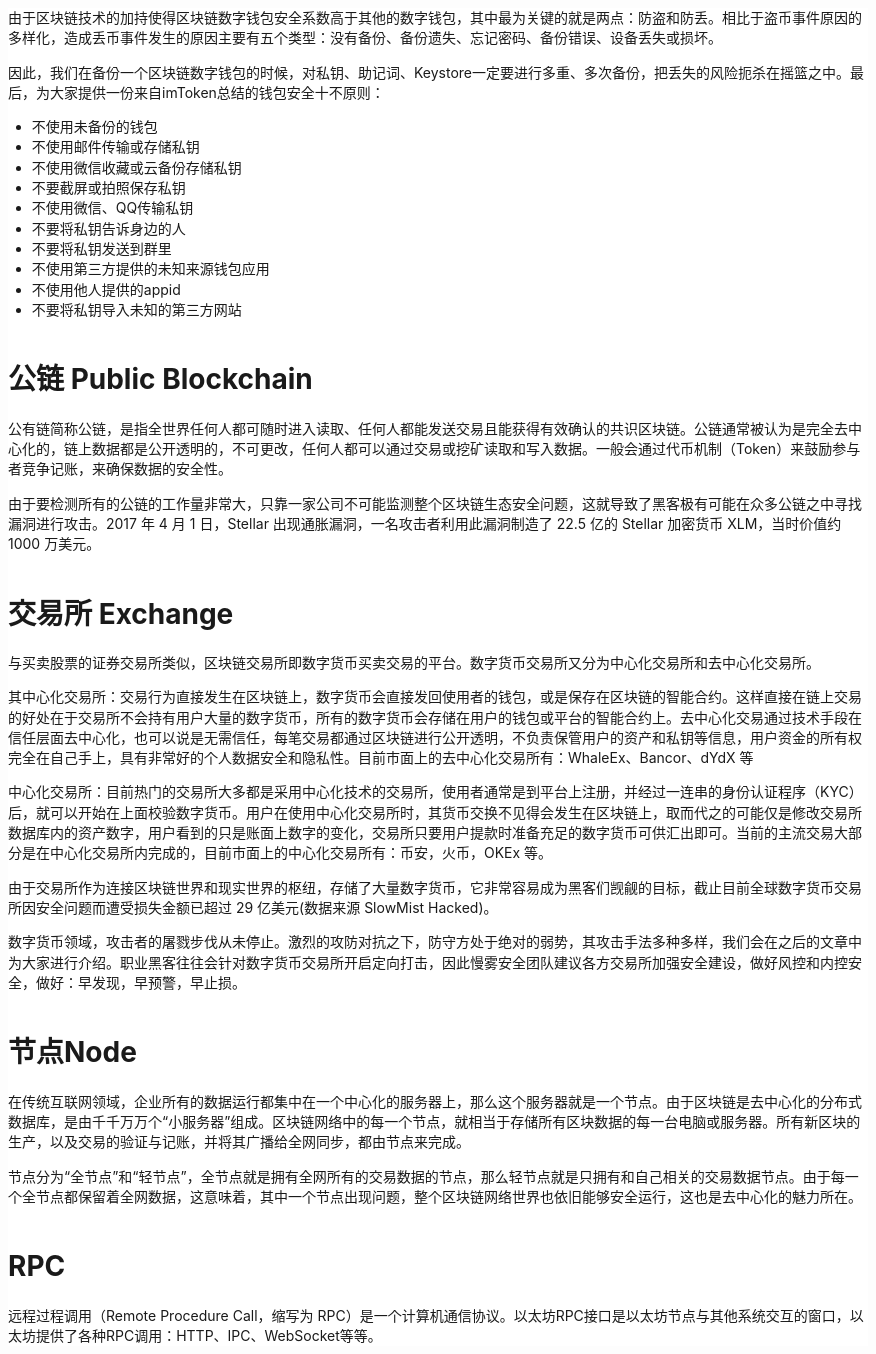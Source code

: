 

由于区块链技术的加持使得区块链数字钱包安全系数高于其他的数字钱包，其中最为关键的就是两点：防盗和防丢。相比于盗币事件原因的多样化，造成丢币事件发生的原因主要有五个类型：没有备份、备份遗失、忘记密码、备份错误、设备丢失或损坏。

因此，我们在备份一个区块链数字钱包的时候，对私钥、助记词、Keystore一定要进行多重、多次备份，把丢失的风险扼杀在摇篮之中。最后，为大家提供一份来自imToken总结的钱包安全十不原则：

- 不使用未备份的钱包
- 不使用邮件传输或存储私钥
- 不使用微信收藏或云备份存储私钥
- 不要截屏或拍照保存私钥
- 不使用微信、QQ传输私钥
- 不要将私钥告诉身边的人
- 不要将私钥发送到群里
- 不使用第三方提供的未知来源钱包应用
- 不使用他人提供的appid
- 不要将私钥导入未知的第三方网站


# 公链 Public Blockchain
公有链简称公链，是指全世界任何人都可随时进入读取、任何人都能发送交易且能获得有效确认的共识区块链。公链通常被认为是完全去中心化的，链上数据都是公开透明的，不可更改，任何人都可以通过交易或挖矿读取和写入数据。一般会通过代币机制（Token）来鼓励参与者竞争记账，来确保数据的安全性。

由于要检测所有的公链的工作量非常大，只靠一家公司不可能监测整个区块链生态安全问题，这就导致了黑客极有可能在众多公链之中寻找漏洞进行攻击。2017 年 4 月 1 日，Stellar 出现通胀漏洞，一名攻击者利用此漏洞制造了 22.5 亿的 Stellar 加密货币 XLM，当时价值约 1000 万美元。

# 交易所 Exchange
与买卖股票的证券交易所类似，区块链交易所即数字货币买卖交易的平台。数字货币交易所又分为中心化交易所和去中心化交易所。

其中心化交易所：交易行为直接发生在区块链上，数字货币会直接发回使用者的钱包，或是保存在区块链的智能合约。这样直接在链上交易的好处在于交易所不会持有用户大量的数字货币，所有的数字货币会存储在用户的钱包或平台的智能合约上。去中心化交易通过技术手段在信任层面去中心化，也可以说是无需信任，每笔交易都通过区块链进行公开透明，不负责保管用户的资产和私钥等信息，用户资金的所有权完全在自己手上，具有非常好的个人数据安全和隐私性。目前市面上的去中心化交易所有：WhaleEx、Bancor、dYdX 等

中心化交易所：目前热门的交易所大多都是采用中心化技术的交易所，使用者通常是到平台上注册，并经过一连串的身份认证程序（KYC）后，就可以开始在上面校验数字货币。用户在使用中心化交易所时，其货币交换不见得会发生在区块链上，取而代之的可能仅是修改交易所数据库内的资产数字，用户看到的只是账面上数字的变化，交易所只要用户提款时准备充足的数字货币可供汇出即可。当前的主流交易大部分是在中心化交易所内完成的，目前市面上的中心化交易所有：币安，火币，OKEx 等。


由于交易所作为连接区块链世界和现实世界的枢纽，存储了大量数字货币，它非常容易成为黑客们觊觎的目标，截止目前全球数字货币交易所因安全问题而遭受损失金额已超过 29 亿美元(数据来源 SlowMist Hacked)。


数字货币领域，攻击者的屠戮步伐从未停止。激烈的攻防对抗之下，防守方处于绝对的弱势，其攻击手法多种多样，我们会在之后的文章中为大家进行介绍。职业黑客往往会针对数字货币交易所开启定向打击，因此慢雾安全团队建议各方交易所加强安全建设，做好风控和内控安全，做好：早发现，早预警，早止损。


# 节点Node
在传统互联网领域，企业所有的数据运行都集中在一个中心化的服务器上，那么这个服务器就是一个节点。由于区块链是去中心化的分布式数据库，是由千千万万个“小服务器”组成。区块链网络中的每一个节点，就相当于存储所有区块数据的每一台电脑或服务器。所有新区块的生产，以及交易的验证与记账，并将其广播给全网同步，都由节点来完成。

节点分为“全节点”和“轻节点”，全节点就是拥有全网所有的交易数据的节点，那么轻节点就是只拥有和自己相关的交易数据节点。由于每一个全节点都保留着全网数据，这意味着，其中一个节点出现问题，整个区块链网络世界也依旧能够安全运行，这也是去中心化的魅力所在。


# RPC
远程过程调用（Remote Procedure Call，缩写为 RPC）是一个计算机通信协议。以太坊RPC接口是以太坊节点与其他系统交互的窗口，以太坊提供了各种RPC调用：HTTP、IPC、WebSocket等等。
